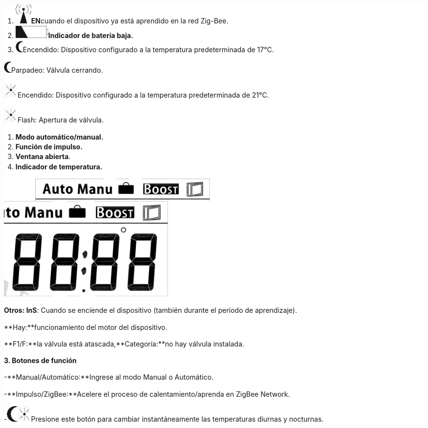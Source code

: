 1. ![](<.gitbook/assets/2 (57).jpeg>)**EN**cuando el dispositivo ya está aprendido en la red Zig-Bee.
2. ![](<.gitbook/assets/3 (52).jpeg>)**Indicador de batería baja.**
3. ![](<.gitbook/assets/4 (50).jpeg>)Encendido: Dispositivo configurado a la temperatura predeterminada de 17°C.

![](<.gitbook/assets/5 (32).jpeg>)Parpadeo: Válvula cerrando.

![](<.gitbook/assets/6 (41).jpeg>)Encendido: Dispositivo configurado a la temperatura predeterminada de 21°C.

![](<.gitbook/assets/7 (38).jpeg>)Flash: Apertura de válvula.

1. **Modo automático/manual.**
2. **Función de impulso.**
3. **Ventana abierta**.
4. **Indicador de temperatura.**

![](<.gitbook/assets/8 (39).png>)

**Otros: InS**: Cuando se enciende el dispositivo (también durante el período de aprendizaje).

\*\*Hay:\*\*funcionamiento del motor del dispositivo.

\*\*F1/F:\*\*la válvula está atascada,\*\*Categoría:\*\*no hay válvula instalada.

**3. Botones de función**

-\*\*Manual/Automático:\*\*Ingrese al modo Manual o Automático.

-\*\*Impulso/ZigBee:\*\*Acelere el proceso de calentamiento/aprenda en ZigBee Network.

-![](<.gitbook/assets/9 (25).jpeg>)Presione este botón para cambiar instantáneamente las temperaturas diurnas y nocturnas.
